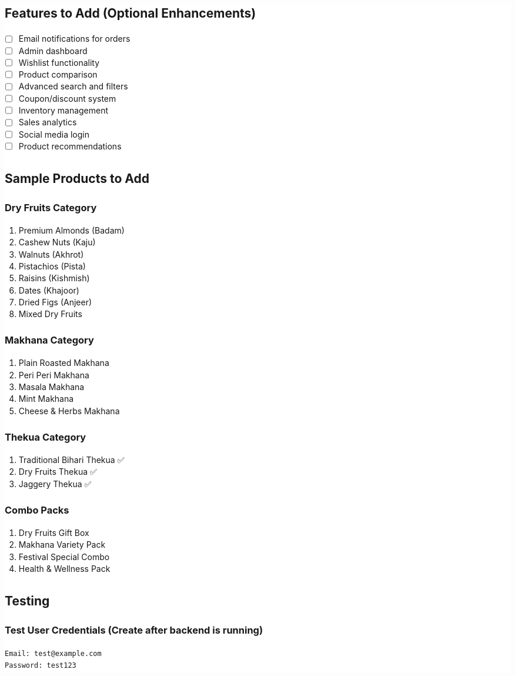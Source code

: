 ## Features to Add (Optional Enhancements)

- [ ] Email notifications for orders
- [ ] Admin dashboard
- [ ] Wishlist functionality
- [ ] Product comparison
- [ ] Advanced search and filters
- [ ] Coupon/discount system
- [ ] Inventory management
- [ ] Sales analytics
- [ ] Social media login
- [ ] Product recommendations

## Sample Products to Add

### Dry Fruits Category
1. Premium Almonds (Badam)
2. Cashew Nuts (Kaju)
3. Walnuts (Akhrot)
4. Pistachios (Pista)
5. Raisins (Kishmish)
6. Dates (Khajoor)
7. Dried Figs (Anjeer)
8. Mixed Dry Fruits

### Makhana Category
1. Plain Roasted Makhana
2. Peri Peri Makhana
3. Masala Makhana
4. Mint Makhana
5. Cheese & Herbs Makhana

### Thekua Category
1. Traditional Bihari Thekua ✅
2. Dry Fruits Thekua ✅
3. Jaggery Thekua ✅

### Combo Packs
1. Dry Fruits Gift Box
2. Makhana Variety Pack
3. Festival Special Combo
4. Health & Wellness Pack

## Testing

### Test User Credentials (Create after backend is running)
```
Email: test@example.com
Password: test123
```
